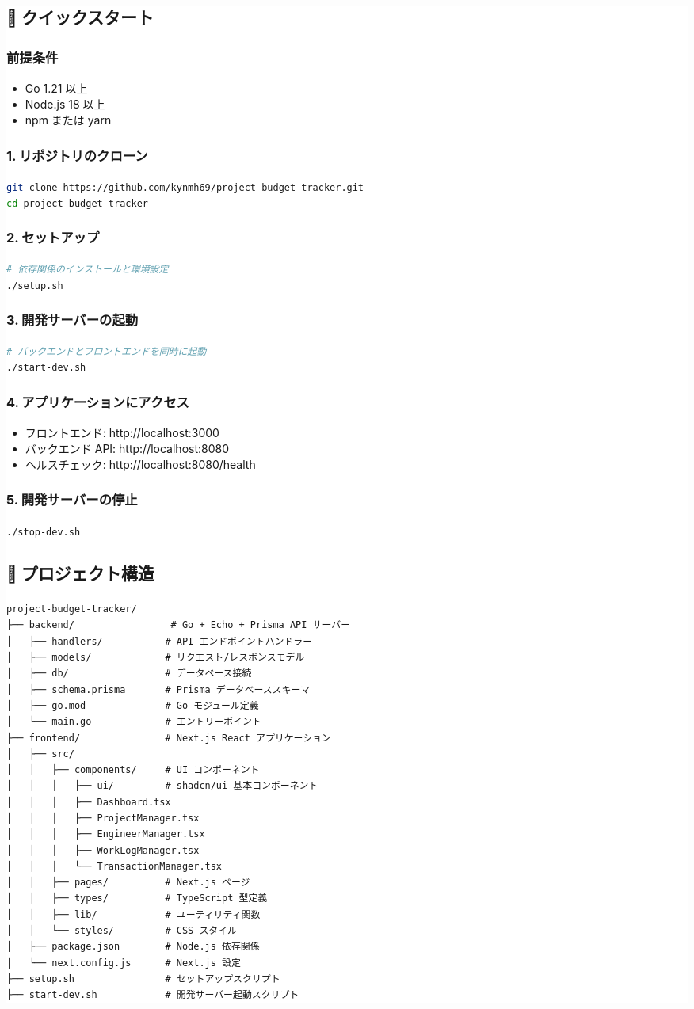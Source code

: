 ## 🚀 クイックスタート

### 前提条件
- Go 1.21 以上
- Node.js 18 以上
- npm または yarn

### 1. リポジトリのクローン
```bash
git clone https://github.com/kynmh69/project-budget-tracker.git
cd project-budget-tracker
```

### 2. セットアップ
```bash
# 依存関係のインストールと環境設定
./setup.sh
```

### 3. 開発サーバーの起動
```bash
# バックエンドとフロントエンドを同時に起動
./start-dev.sh
```

### 4. アプリケーションにアクセス
- フロントエンド: http://localhost:3000
- バックエンド API: http://localhost:8080
- ヘルスチェック: http://localhost:8080/health

### 5. 開発サーバーの停止
```bash
./stop-dev.sh
```

## 📁 プロジェクト構造

```
project-budget-tracker/
├── backend/                 # Go + Echo + Prisma API サーバー
│   ├── handlers/           # API エンドポイントハンドラー
│   ├── models/             # リクエスト/レスポンスモデル
│   ├── db/                 # データベース接続
│   ├── schema.prisma       # Prisma データベーススキーマ
│   ├── go.mod              # Go モジュール定義
│   └── main.go             # エントリーポイント
├── frontend/               # Next.js React アプリケーション
│   ├── src/
│   │   ├── components/     # UI コンポーネント
│   │   │   ├── ui/         # shadcn/ui 基本コンポーネント
│   │   │   ├── Dashboard.tsx
│   │   │   ├── ProjectManager.tsx
│   │   │   ├── EngineerManager.tsx
│   │   │   ├── WorkLogManager.tsx
│   │   │   └── TransactionManager.tsx
│   │   ├── pages/          # Next.js ページ
│   │   ├── types/          # TypeScript 型定義
│   │   ├── lib/            # ユーティリティ関数
│   │   └── styles/         # CSS スタイル
│   ├── package.json        # Node.js 依存関係
│   └── next.config.js      # Next.js 設定
├── setup.sh                # セットアップスクリプト
├── start-dev.sh            # 開発サーバー起動スクリプト
```
